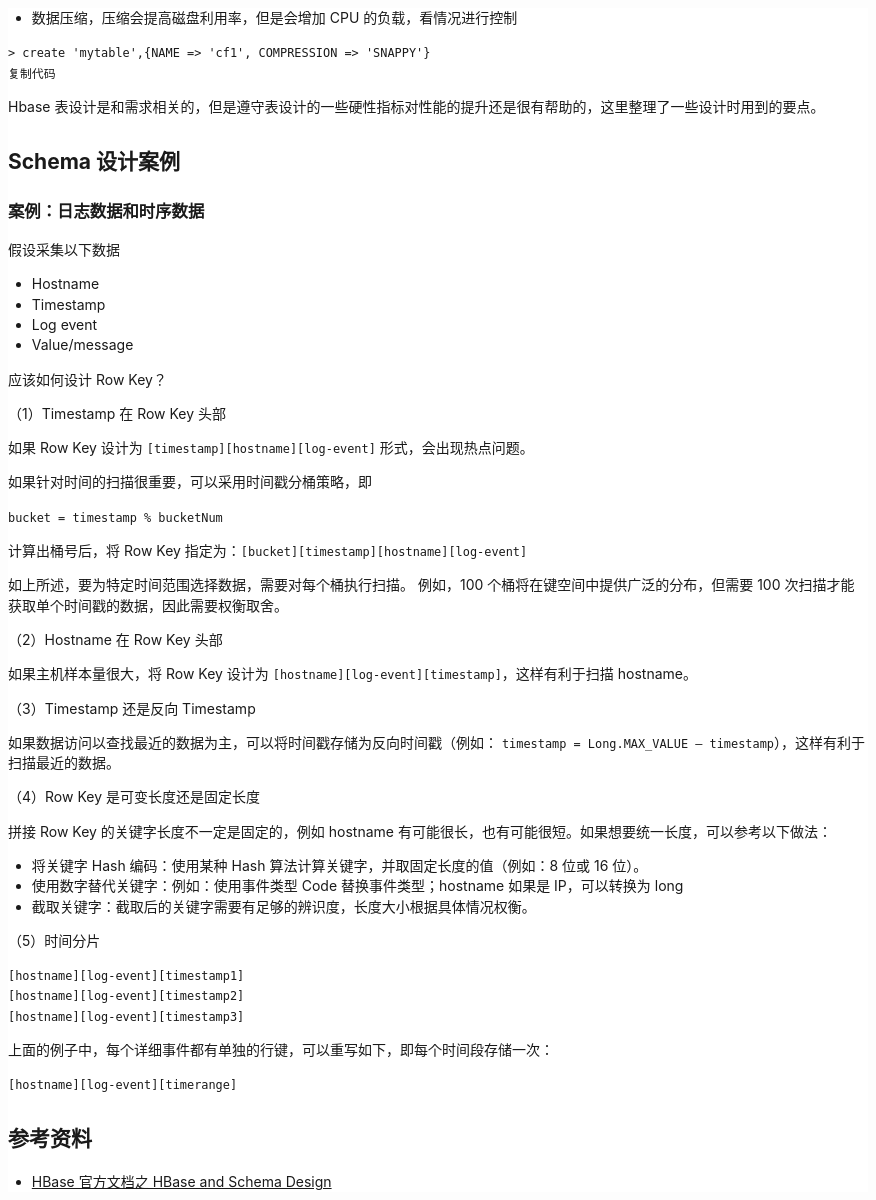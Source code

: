 - 数据压缩，压缩会提高磁盘利用率，但是会增加 CPU 的负载，看情况进行控制

```
> create 'mytable',{NAME => 'cf1', COMPRESSION => 'SNAPPY'}
复制代码
```

Hbase 表设计是和需求相关的，但是遵守表设计的一些硬性指标对性能的提升还是很有帮助的，这里整理了一些设计时用到的要点。

## Schema 设计案例

### 案例：日志数据和时序数据

假设采集以下数据

- Hostname
- Timestamp
- Log event
- Value/message

应该如何设计 Row Key？

（1）Timestamp 在 Row Key 头部

如果 Row Key 设计为 `[timestamp][hostname][log-event]` 形式，会出现热点问题。

如果针对时间的扫描很重要，可以采用时间戳分桶策略，即

```
bucket = timestamp % bucketNum
```

计算出桶号后，将 Row Key 指定为：`[bucket][timestamp][hostname][log-event]`

如上所述，要为特定时间范围选择数据，需要对每个桶执行扫描。 例如，100 个桶将在键空间中提供广泛的分布，但需要 100 次扫描才能获取单个时间戳的数据，因此需要权衡取舍。

（2）Hostname 在 Row Key 头部

如果主机样本量很大，将 Row Key 设计为 `[hostname][log-event][timestamp]`，这样有利于扫描 hostname。

（3）Timestamp 还是反向 Timestamp

如果数据访问以查找最近的数据为主，可以将时间戳存储为反向时间戳（例如： `timestamp = Long.MAX_VALUE – timestamp`），这样有利于扫描最近的数据。

（4）Row Key 是可变长度还是固定长度

拼接 Row Key 的关键字长度不一定是固定的，例如 hostname 有可能很长，也有可能很短。如果想要统一长度，可以参考以下做法：

- 将关键字 Hash 编码：使用某种 Hash 算法计算关键字，并取固定长度的值（例如：8 位或 16 位）。
- 使用数字替代关键字：例如：使用事件类型 Code 替换事件类型；hostname 如果是 IP，可以转换为 long
- 截取关键字：截取后的关键字需要有足够的辨识度，长度大小根据具体情况权衡。

（5）时间分片

```
[hostname][log-event][timestamp1]
[hostname][log-event][timestamp2]
[hostname][log-event][timestamp3]
```

上面的例子中，每个详细事件都有单独的行键，可以重写如下，即每个时间段存储一次：

```
[hostname][log-event][timerange]
```

## 参考资料

- [HBase 官方文档之 HBase and Schema Design](https://hbase.apache.org/book.html#schema)
